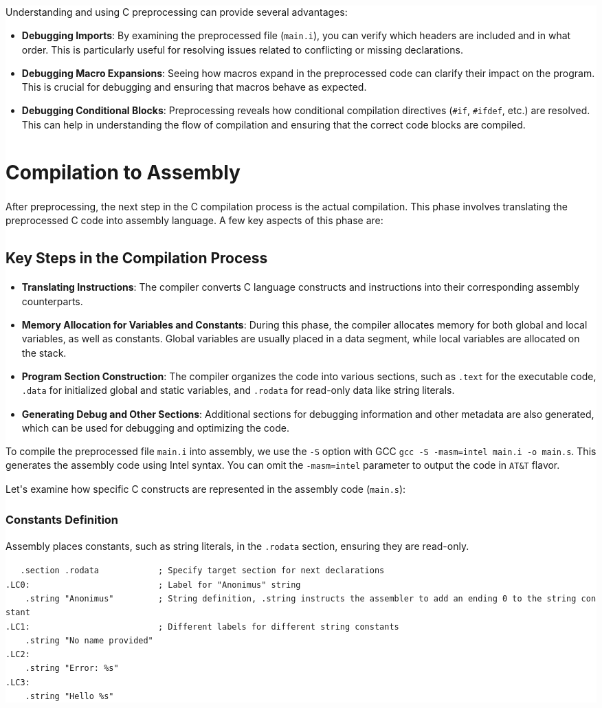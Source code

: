 Understanding and using C preprocessing can provide several advantages:

- **Debugging Imports**: By examining the preprocessed file (`main.i`), you can verify which headers are included and in what order. This is particularly useful for resolving issues related to conflicting or missing declarations.

- **Debugging Macro Expansions**: Seeing how macros expand in the preprocessed code can clarify their impact on the program. This is crucial for debugging and ensuring that macros behave as expected.

- **Debugging Conditional Blocks**: Preprocessing reveals how conditional compilation directives (`#if`, `#ifdef`, etc.) are resolved. This can help in understanding the flow of compilation and ensuring that the correct code blocks are compiled.

# Compilation to Assembly

After preprocessing, the next step in the C compilation process is the actual compilation. This phase involves translating the preprocessed C code into assembly language. A few key aspects of this phase are:

## Key Steps in the Compilation Process

- **Translating Instructions**: The compiler converts C language constructs and instructions into their corresponding assembly counterparts.

- **Memory Allocation for Variables and Constants**: During this phase, the compiler allocates memory for both global and local variables, as well as constants. Global variables are usually placed in a data segment, while local variables are allocated on the stack.

- **Program Section Construction**: The compiler organizes the code into various sections, such as `.text` for the executable code, `.data` for initialized global and static variables, and `.rodata` for read-only data like string literals.

- **Generating Debug and Other Sections**: Additional sections for debugging information and other metadata are also generated, which can be used for debugging and optimizing the code.

To compile the preprocessed file `main.i` into assembly, we use the `-S` option with GCC `gcc -S -masm=intel main.i -o main.s`. This generates the assembly code using Intel syntax. You can omit the `-masm=intel` parameter to output the code in `AT&T` flavor.

Let's examine how specific C constructs are represented in the assembly code (`main.s`):

### Constants Definition
Assembly places constants, such as string literals, in the `.rodata` section, ensuring they are read-only.

```assembly
   .section	.rodata            ; Specify target section for next declarations
.LC0:                          ; Label for "Anonimus" string
	.string	"Anonimus"         ; String definition, .string instructs the assembler to add an ending 0 to the string constant
.LC1:                          ; Different labels for different string constants
	.string	"No name provided"  
.LC2:
	.string	"Error: %s"
.LC3:
	.string	"Hello %s"
```
